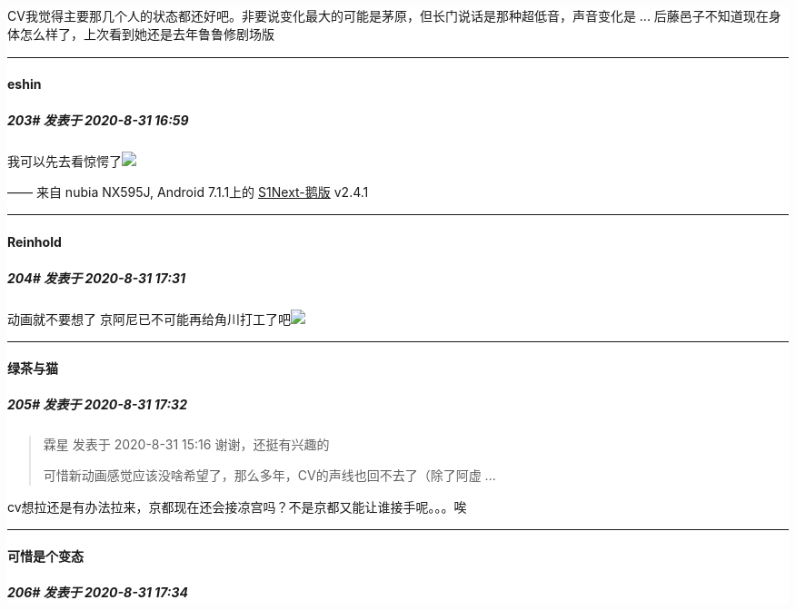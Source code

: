 CV我觉得主要那几个人的状态都还好吧。非要说变化最大的可能是茅原，但长门说话是那种超低音，声音变化是 ...</blockquote>
后藤邑子不知道现在身体怎么样了，上次看到她还是去年鲁鲁修剧场版







*****

####  eshin  
##### 203#       发表于 2020-8-31 16:59




我可以先去看惊愕了<img src="https://static.saraba1st.com/image/smiley/face2017/001.png" referrerpolicy="no-referrer">

—— 来自 nubia NX595J, Android 7.1.1上的 [S1Next-鹅版](https://github.com/ykrank/S1-Next/releases) v2.4.1







*****

####  Reinhold  
##### 204#       发表于 2020-8-31 17:31




动画就不要想了 京阿尼已不可能再给角川打工了吧<img src="https://static.saraba1st.com/image/smiley/face2017/001.png" referrerpolicy="no-referrer">







*****

####  绿茶与猫  
##### 205#       发表于 2020-8-31 17:32



<blockquote>霖星 发表于 2020-8-31 15:16
谢谢，还挺有兴趣的

可惜新动画感觉应该没啥希望了，那么多年，CV的声线也回不去了（除了阿虚 ...</blockquote>
cv想拉还是有办法拉来，京都现在还会接凉宫吗？不是京都又能让谁接手呢。。。唉







*****

####  可惜是个变态  
##### 206#       发表于 2020-8-31 17:34

